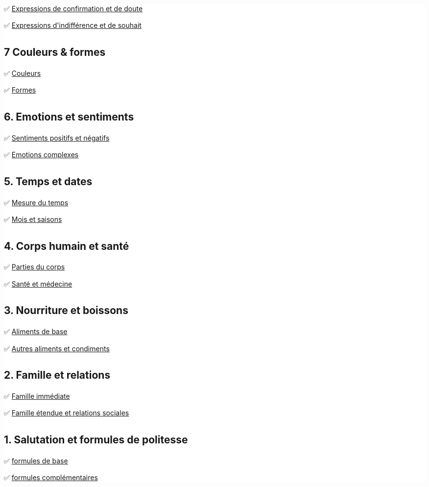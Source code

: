 :white_check_mark: [Expressions de confirmation et de doute](./fiches/fiches_1/8/1.md)

:white_check_mark: [Expressions d'indifférence et de souhait](./fiches/fiches_1/8/2.md)

## 7 Couleurs & formes

:white_check_mark: [Couleurs](./fiches/fiches_1/7/1.md)

:white_check_mark: [Formes](./fiches/fiches_1/7/2.md)

## 6. Emotions et sentiments

:white_check_mark: [Sentiments positifs et négatifs](./fiches/fiches_1/6/1.md)

:white_check_mark: [Emotions complexes](./fiches/fiches_1/6/2.md)

## 5. Temps et dates

:white_check_mark: [Mesure du temps](./fiches/fiches_1/5/1.md)

:white_check_mark: [Mois et saisons](./fiches/fiches_1/5/2.md)

## 4. Corps humain et santé

:white_check_mark: [Parties du corps](./fiches/fiches_1/4/1.md)

:white_check_mark: [Santé et médecine](./fiches/fiches_1/4/2.md)

## 3. Nourriture et boissons

:white_check_mark: [Aliments de base](./fiches/fiches_1/3/1.md)

:white_check_mark: [Autres aliments et condiments](./fiches/fiches_1/3/2.md)

## 2. Famille et relations

:white_check_mark: [Famille immédiate](./fiches/fiches_1/2/1.md)

:white_check_mark: [Famille étendue et relations sociales](./fiches/fiches_1/2/2.md)

## 1. Salutation et formules de politesse

:white_check_mark: [formules de base](./fiches/fiches_1/1/1.md)

:white_check_mark: [formules complémentaires](./fiches/fiches_1/1/2.md) 








